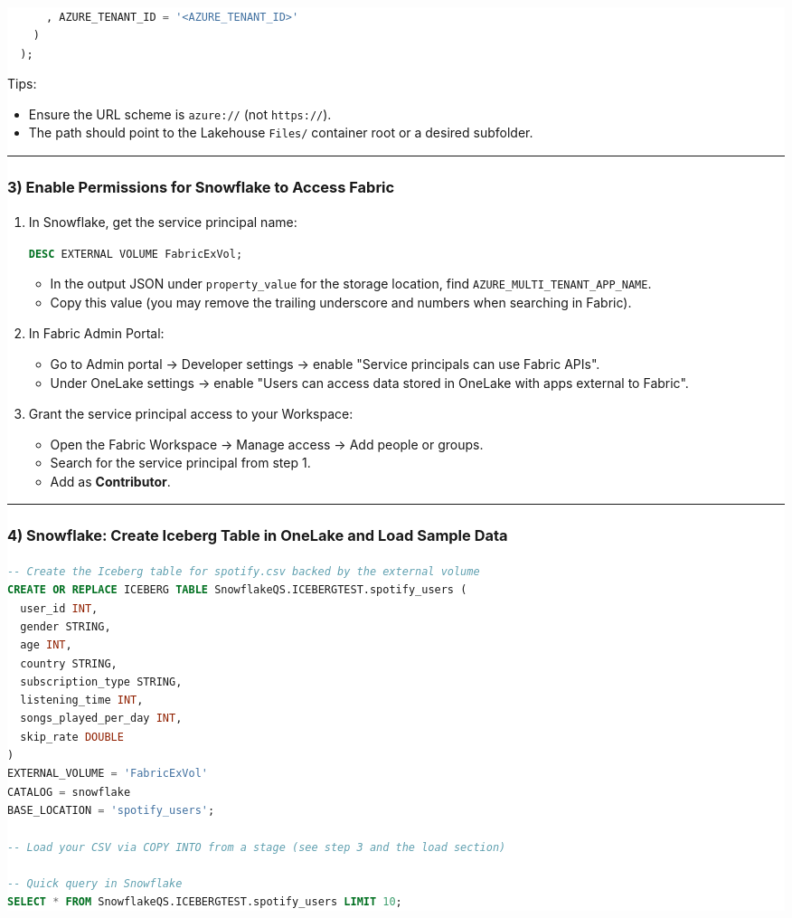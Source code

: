 ```sql
      , AZURE_TENANT_ID = '<AZURE_TENANT_ID>'
    )
  );
```

Tips:
- Ensure the URL scheme is `azure://` (not `https://`).
- The path should point to the Lakehouse `Files/` container root or a desired subfolder.

---

### 3) Enable Permissions for Snowflake to Access Fabric
1. In Snowflake, get the service principal name:
   ```sql
   DESC EXTERNAL VOLUME FabricExVol;
   ```
   - In the output JSON under `property_value` for the storage location, find `AZURE_MULTI_TENANT_APP_NAME`.
   - Copy this value (you may remove the trailing underscore and numbers when searching in Fabric).

2. In Fabric Admin Portal:
   - Go to Admin portal → Developer settings → enable "Service principals can use Fabric APIs".
   - Under OneLake settings → enable "Users can access data stored in OneLake with apps external to Fabric".

3. Grant the service principal access to your Workspace:
   - Open the Fabric Workspace → Manage access → Add people or groups.
   - Search for the service principal from step 1.
   - Add as **Contributor**.

---

### 4) Snowflake: Create Iceberg Table in OneLake and Load Sample Data
```sql
-- Create the Iceberg table for spotify.csv backed by the external volume
CREATE OR REPLACE ICEBERG TABLE SnowflakeQS.ICEBERGTEST.spotify_users (
  user_id INT,
  gender STRING,
  age INT,
  country STRING,
  subscription_type STRING,
  listening_time INT,
  songs_played_per_day INT,
  skip_rate DOUBLE
)
EXTERNAL_VOLUME = 'FabricExVol'
CATALOG = snowflake
BASE_LOCATION = 'spotify_users';

-- Load your CSV via COPY INTO from a stage (see step 3 and the load section)

-- Quick query in Snowflake
SELECT * FROM SnowflakeQS.ICEBERGTEST.spotify_users LIMIT 10;
```
